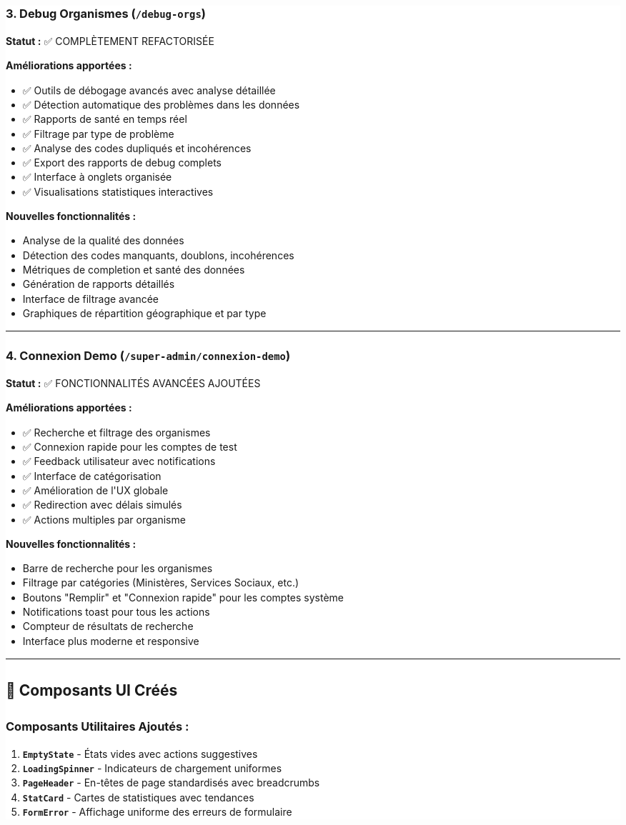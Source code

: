 
### 3. **Debug Organismes** (`/debug-orgs`)
**Statut :** ✅ COMPLÈTEMENT REFACTORISÉE

**Améliorations apportées :**
- ✅ Outils de débogage avancés avec analyse détaillée
- ✅ Détection automatique des problèmes dans les données
- ✅ Rapports de santé en temps réel
- ✅ Filtrage par type de problème
- ✅ Analyse des codes dupliqués et incohérences
- ✅ Export des rapports de debug complets
- ✅ Interface à onglets organisée
- ✅ Visualisations statistiques interactives

**Nouvelles fonctionnalités :**
- Analyse de la qualité des données
- Détection des codes manquants, doublons, incohérences
- Métriques de completion et santé des données
- Génération de rapports détaillés
- Interface de filtrage avancée
- Graphiques de répartition géographique et par type

---

### 4. **Connexion Demo** (`/super-admin/connexion-demo`)
**Statut :** ✅ FONCTIONNALITÉS AVANCÉES AJOUTÉES

**Améliorations apportées :**
- ✅ Recherche et filtrage des organismes
- ✅ Connexion rapide pour les comptes de test
- ✅ Feedback utilisateur avec notifications
- ✅ Interface de catégorisation
- ✅ Amélioration de l'UX globale
- ✅ Redirection avec délais simulés
- ✅ Actions multiples par organisme

**Nouvelles fonctionnalités :**
- Barre de recherche pour les organismes
- Filtrage par catégories (Ministères, Services Sociaux, etc.)
- Boutons "Remplir" et "Connexion rapide" pour les comptes système
- Notifications toast pour tous les actions
- Compteur de résultats de recherche
- Interface plus moderne et responsive

---

## 🎨 Composants UI Créés

### Composants Utilitaires Ajoutés :

1. **`EmptyState`** - États vides avec actions suggestives
2. **`LoadingSpinner`** - Indicateurs de chargement uniformes
3. **`PageHeader`** - En-têtes de page standardisés avec breadcrumbs
4. **`StatCard`** - Cartes de statistiques avec tendances
5. **`FormError`** - Affichage uniforme des erreurs de formulaire
